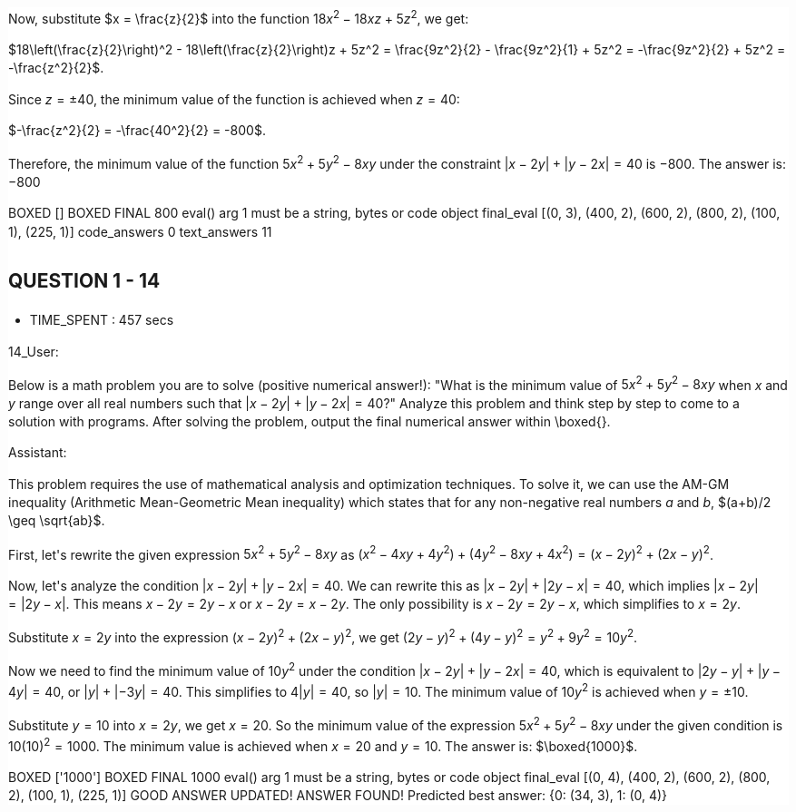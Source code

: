 Now, substitute $x = \frac{z}{2}$ into the function $18x^2 - 18xz + 5z^2$, we get:

$18\left(\frac{z}{2}\right)^2 - 18\left(\frac{z}{2}\right)z + 5z^2 = \frac{9z^2}{2} - \frac{9z^2}{1} + 5z^2 = -\frac{9z^2}{2} + 5z^2 = -\frac{z^2}{2}$.

Since $z = \pm 40$, the minimum value of the function is achieved when $z = 40$:

$-\frac{z^2}{2} = -\frac{40^2}{2} = -800$.

Therefore, the minimum value of the function $5x^2+5y^2-8xy$ under the constraint $|x-2y| + |y-2x| = 40$ is $-800$. The answer is: $-800$

BOXED []
BOXED FINAL 800
eval() arg 1 must be a string, bytes or code object final_eval
[(0, 3), (400, 2), (600, 2), (800, 2), (100, 1), (225, 1)]
code_answers 0 text_answers 11



## QUESTION 1 - 14 
- TIME_SPENT : 457 secs

14_User:

Below is a math problem you are to solve (positive numerical answer!):
"What is the minimum value of $5x^2+5y^2-8xy$ when $x$ and $y$ range over all real numbers such that $|x-2y| + |y-2x| = 40$?"
Analyze this problem and think step by step to come to a solution with programs. After solving the problem, output the final numerical answer within \boxed{}.

Assistant:

 This problem requires the use of mathematical analysis and optimization techniques. To solve it, we can use the AM-GM inequality (Arithmetic Mean-Geometric Mean inequality) which states that for any non-negative real numbers $a$ and $b$, $(a+b)/2 \geq \sqrt{ab}$.

First, let's rewrite the given expression $5x^2+5y^2-8xy$ as $(x^2 - 4xy + 4y^2) + (4y^2 - 8xy + 4x^2) = (x-2y)^2 + (2x-y)^2$.

Now, let's analyze the condition $|x-2y| + |y-2x| = 40$. We can rewrite this as $|x-2y| + |2y-x| = 40$, which implies $|x-2y| = |2y-x|$. This means $x-2y = 2y-x$ or $x-2y = x-2y$. The only possibility is $x-2y = 2y-x$, which simplifies to $x=2y$.

Substitute $x=2y$ into the expression $(x-2y)^2 + (2x-y)^2$, we get $(2y-y)^2 + (4y-y)^2 = y^2 + 9y^2 = 10y^2$.

Now we need to find the minimum value of $10y^2$ under the condition $|x-2y| + |y-2x| = 40$, which is equivalent to $|2y-y| + |y-4y| = 40$, or $|y| + |-3y| = 40$. This simplifies to $4|y| = 40$, so $|y| = 10$. The minimum value of $10y^2$ is achieved when $y = \pm 10$.

Substitute $y = 10$ into $x = 2y$, we get $x = 20$. So the minimum value of the expression $5x^2+5y^2-8xy$ under the given condition is $10(10)^2 = 1000$. The minimum value is achieved when $x = 20$ and $y = 10$. The answer is: $\boxed{1000}$.

BOXED ['1000']
BOXED FINAL 1000
eval() arg 1 must be a string, bytes or code object final_eval
[(0, 4), (400, 2), (600, 2), (800, 2), (100, 1), (225, 1)]
GOOD ANSWER UPDATED!
ANSWER FOUND!
Predicted best answer: {0: (34, 3), 1: (0, 4)}
